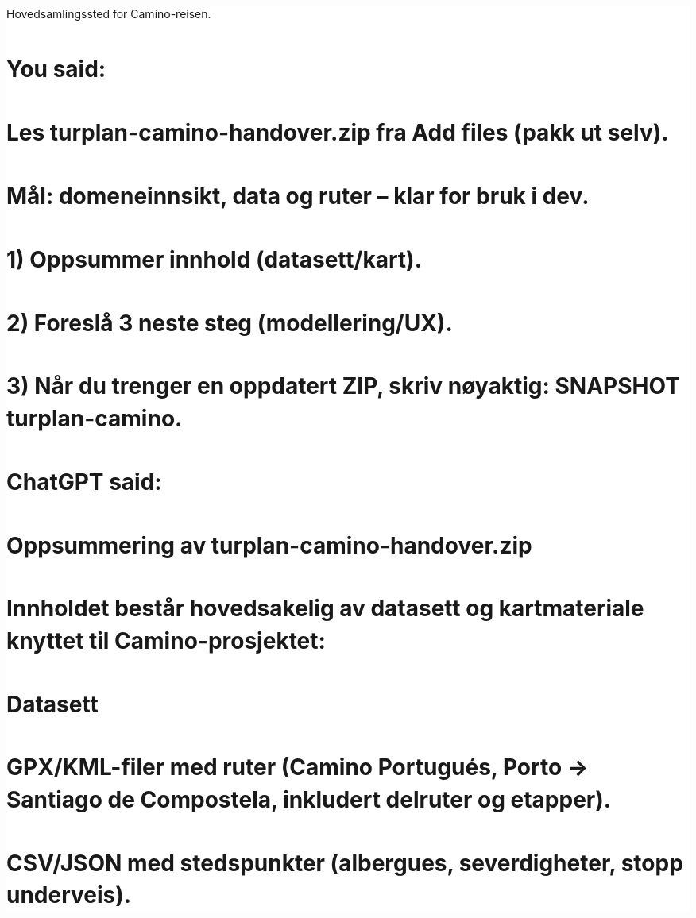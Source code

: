 Hovedsamlingssted for Camino-reisen.

You said:
===

# Les turplan-camino-handover.zip fra Add files (pakk ut selv).

# Mål: domeneinnsikt, data og ruter – klar for bruk i dev.

# 1\) Oppsummer innhold (datasett/kart).

# 2\) Foreslå 3 neste steg (modellering/UX).

# 3\) Når du trenger en oppdatert ZIP, skriv nøyaktig: SNAPSHOT turplan-camino.

# ChatGPT said:

# Oppsummering av turplan-camino-handover.zip

# 

# Innholdet består hovedsakelig av datasett og kartmateriale knyttet til Camino-prosjektet:

# 

# Datasett

# 

# GPX/KML-filer med ruter (Camino Portugués, Porto → Santiago de Compostela, inkludert delruter og etapper).

# 

# CSV/JSON med stedspunkter (albergues, severdigheter, stopp underveis).

# 
